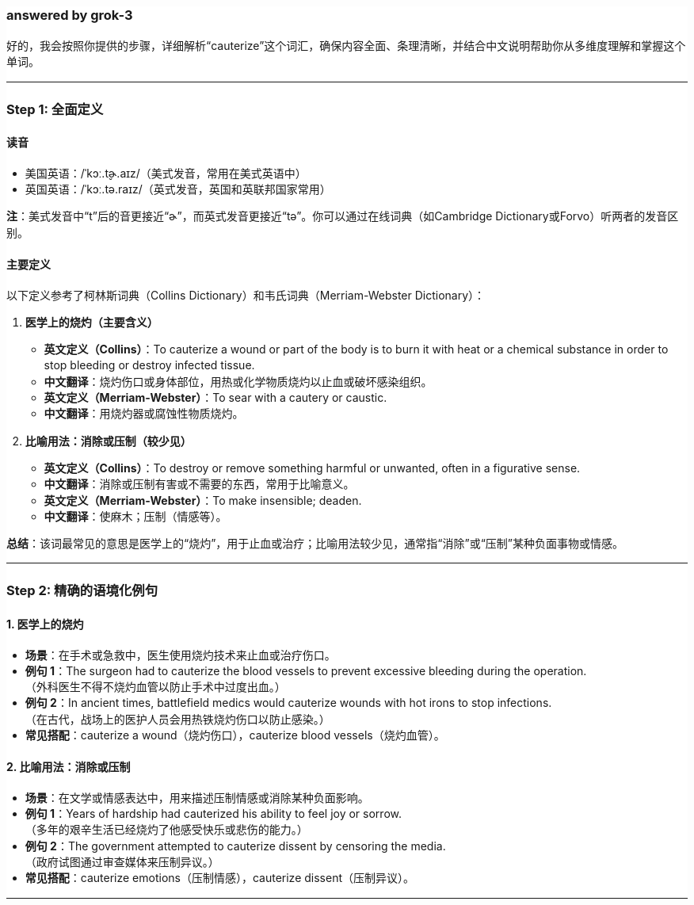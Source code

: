 ### answered by grok-3
好的，我会按照你提供的步骤，详细解析“cauterize”这个词汇，确保内容全面、条理清晰，并结合中文说明帮助你从多维度理解和掌握这个单词。

---

### **Step 1: 全面定义**

#### **读音**
- 美国英语：/ˈkɔː.t̬ɚ.aɪz/（美式发音，常用在美式英语中）
- 英国英语：/ˈkɔː.tə.raɪz/（英式发音，英国和英联邦国家常用）

**注**：美式发音中“t”后的音更接近“ɚ”，而英式发音更接近“tə”。你可以通过在线词典（如Cambridge Dictionary或Forvo）听两者的发音区别。

#### **主要定义**
以下定义参考了柯林斯词典（Collins Dictionary）和韦氏词典（Merriam-Webster Dictionary）：

1. **医学上的烧灼（主要含义）**
   - **英文定义（Collins）**：To cauterize a wound or part of the body is to burn it with heat or a chemical substance in order to stop bleeding or destroy infected tissue.
   - **中文翻译**：烧灼伤口或身体部位，用热或化学物质烧灼以止血或破坏感染组织。
   - **英文定义（Merriam-Webster）**：To sear with a cautery or caustic.
   - **中文翻译**：用烧灼器或腐蚀性物质烧灼。

2. **比喻用法：消除或压制（较少见）**
   - **英文定义（Collins）**：To destroy or remove something harmful or unwanted, often in a figurative sense.
   - **中文翻译**：消除或压制有害或不需要的东西，常用于比喻意义。
   - **英文定义（Merriam-Webster）**：To make insensible; deaden.
   - **中文翻译**：使麻木；压制（情感等）。

**总结**：该词最常见的意思是医学上的“烧灼”，用于止血或治疗；比喻用法较少见，通常指“消除”或“压制”某种负面事物或情感。

---

### **Step 2: 精确的语境化例句**

#### **1. 医学上的烧灼**
- **场景**：在手术或急救中，医生使用烧灼技术来止血或治疗伤口。
- **例句 1**：The surgeon had to cauterize the blood vessels to prevent excessive bleeding during the operation.  
  （外科医生不得不烧灼血管以防止手术中过度出血。）
- **例句 2**：In ancient times, battlefield medics would cauterize wounds with hot irons to stop infections.  
  （在古代，战场上的医护人员会用热铁烧灼伤口以防止感染。）
- **常见搭配**：cauterize a wound（烧灼伤口），cauterize blood vessels（烧灼血管）。

#### **2. 比喻用法：消除或压制**
- **场景**：在文学或情感表达中，用来描述压制情感或消除某种负面影响。
- **例句 1**：Years of hardship had cauterized his ability to feel joy or sorrow.  
  （多年的艰辛生活已经烧灼了他感受快乐或悲伤的能力。）
- **例句 2**：The government attempted to cauterize dissent by censoring the media.  
  （政府试图通过审查媒体来压制异议。）
- **常见搭配**：cauterize emotions（压制情感），cauterize dissent（压制异议）。

---